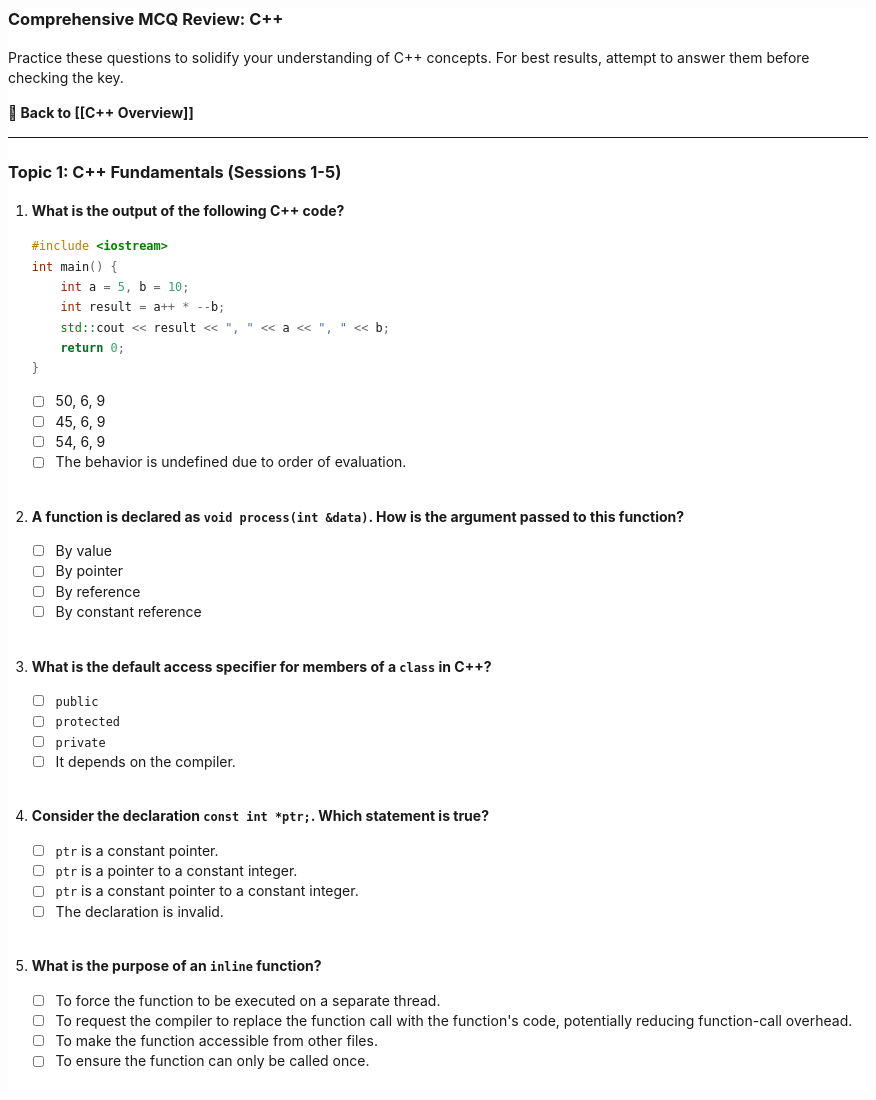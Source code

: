 ### **Comprehensive MCQ Review: C++**

Practice these questions to solidify your understanding of C++ concepts. For best results, attempt to answer them before checking the key.

**🔗 Back to [[C++ Overview]]**

---

### **Topic 1: C++ Fundamentals (Sessions 1-5)**

1.  **What is the output of the following C++ code?**
    ```cpp
    #include <iostream>
    int main() {
        int a = 5, b = 10;
        int result = a++ * --b;
        std::cout << result << ", " << a << ", " << b;
        return 0;
    }
    ```
    - [ ] 50, 6, 9
    - [ ] 45, 6, 9
    - [ ] 54, 6, 9
    - [ ] The behavior is undefined due to order of evaluation.
    <br>

2.  **A function is declared as `void process(int &data)`. How is the argument passed to this function?**
    - [ ] By value
    - [ ] By pointer
    - [ ] By reference
    - [ ] By constant reference
    <br>

3.  **What is the default access specifier for members of a `class` in C++?**
    - [ ] `public`
    - [ ] `protected`
    - [ ] `private`
    - [ ] It depends on the compiler.
    <br>

4.  **Consider the declaration `const int *ptr;`. Which statement is true?**
    - [ ] `ptr` is a constant pointer.
    - [ ] `ptr` is a pointer to a constant integer.
    - [ ] `ptr` is a constant pointer to a constant integer.
    - [ ] The declaration is invalid.
    <br>

5.  **What is the purpose of an `inline` function?**
    - [ ] To force the function to be executed on a separate thread.
    - [ ] To request the compiler to replace the function call with the function's code, potentially reducing function-call overhead.
    - [ ] To make the function accessible from other files.
    - [ ] To ensure the function can only be called once.
    <br>
